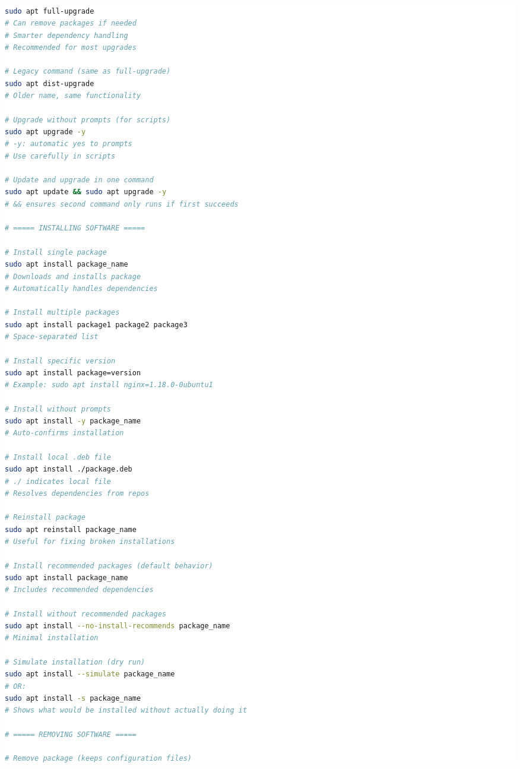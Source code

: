 ```bash
sudo apt full-upgrade
# Can remove packages if needed
# Smarter dependency handling
# Recommended for most upgrades

# Legacy command (same as full-upgrade)
sudo apt dist-upgrade
# Older name, same functionality

# Upgrade without prompts (for scripts)
sudo apt upgrade -y
# -y: automatic yes to prompts
# Use carefully in scripts

# Update and upgrade in one command
sudo apt update && sudo apt upgrade -y
# && ensures second command only runs if first succeeds

# ===== INSTALLING SOFTWARE =====

# Install single package
sudo apt install package_name
# Downloads and installs package
# Automatically handles dependencies

# Install multiple packages
sudo apt install package1 package2 package3
# Space-separated list

# Install specific version
sudo apt install package=version
# Example: sudo apt install nginx=1.18.0-0ubuntu1

# Install without prompts
sudo apt install -y package_name
# Auto-confirms installation

# Install local .deb file
sudo apt install ./package.deb
# ./ indicates local file
# Resolves dependencies from repos

# Reinstall package
sudo apt reinstall package_name
# Useful for fixing broken installations

# Install recommended packages (default behavior)
sudo apt install package_name
# Includes recommended dependencies

# Install without recommended packages
sudo apt install --no-install-recommends package_name
# Minimal installation

# Simulate installation (dry run)
sudo apt install --simulate package_name
# OR:
sudo apt install -s package_name
# Shows what would be installed without actually doing it

# ===== REMOVING SOFTWARE =====

# Remove package (keeps configuration files)
```